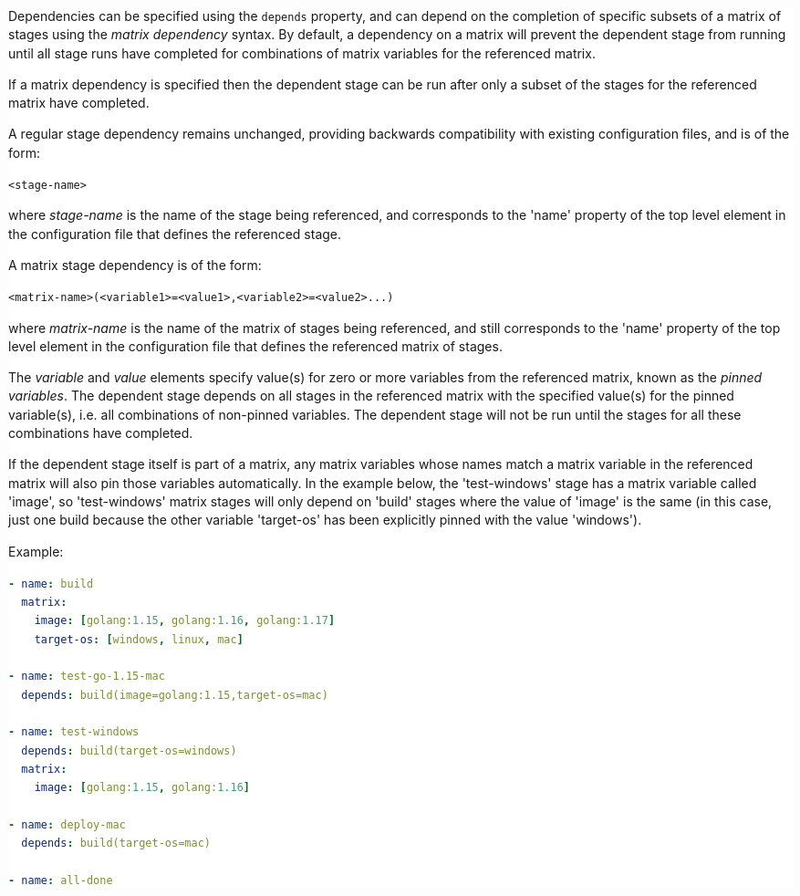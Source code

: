 Dependencies can be specified using the `depends` property, and can depend on the completion of specific subsets
of a matrix of stages using the *matrix dependency* syntax. By default, a dependency on a matrix will prevent the
dependent stage from running until all stage runs have completed for combinations of matrix variables for the
referenced matrix.

If a matrix dependency is specified then the dependent stage can be run after only a subset of the stages
for the referenced matrix have completed.

A regular stage dependency remains unchanged, providing backwards compatibility with existing configuration
files, and is of the form:

`<stage-name>`

where *stage-name* is the name of the stage being referenced, and corresponds to the 'name' property of the top level
element in the configuration file that defines the referenced stage.

A matrix stage dependency is of the form:

`<matrix-name>(<variable1>=<value1>,<variable2>=<value2>...)`

where *matrix-name* is the name of the matrix of stages being referenced, and still corresponds to the 'name' 
property of the top level element in the configuration file that defines the referenced matrix of stages.

The *variable* and *value* elements specify value(s) for zero or more variables from the referenced matrix,
known as the *pinned variables*. The dependent stage depends on all stages in the referenced matrix with the specified
value(s) for the pinned variable(s), i.e. all combinations of non-pinned variables. The dependent stage will not be
run until the stages for all these combinations have completed.

If the dependent stage itself is part of a matrix, any matrix variables whose names match a matrix variable in
the referenced matrix will also pin those variables automatically. In the example below, the 'test-windows' stage has
a matrix variable called 'image', so 'test-windows' matrix stages will only depend on 'build' stages where the
value of 'image' is the same (in this case, just one build because the other variable 'target-os' has been
explicitly pinned with the value 'windows').

Example:

```yaml
- name: build
  matrix:
    image: [golang:1.15, golang:1.16, golang:1.17]
    target-os: [windows, linux, mac]

- name: test-go-1.15-mac
  depends: build(image=golang:1.15,target-os=mac)

- name: test-windows
  depends: build(target-os=windows)
  matrix:
    image: [golang:1.15, golang:1.16]

- name: deploy-mac
  depends: build(target-os=mac)

- name: all-done
```
